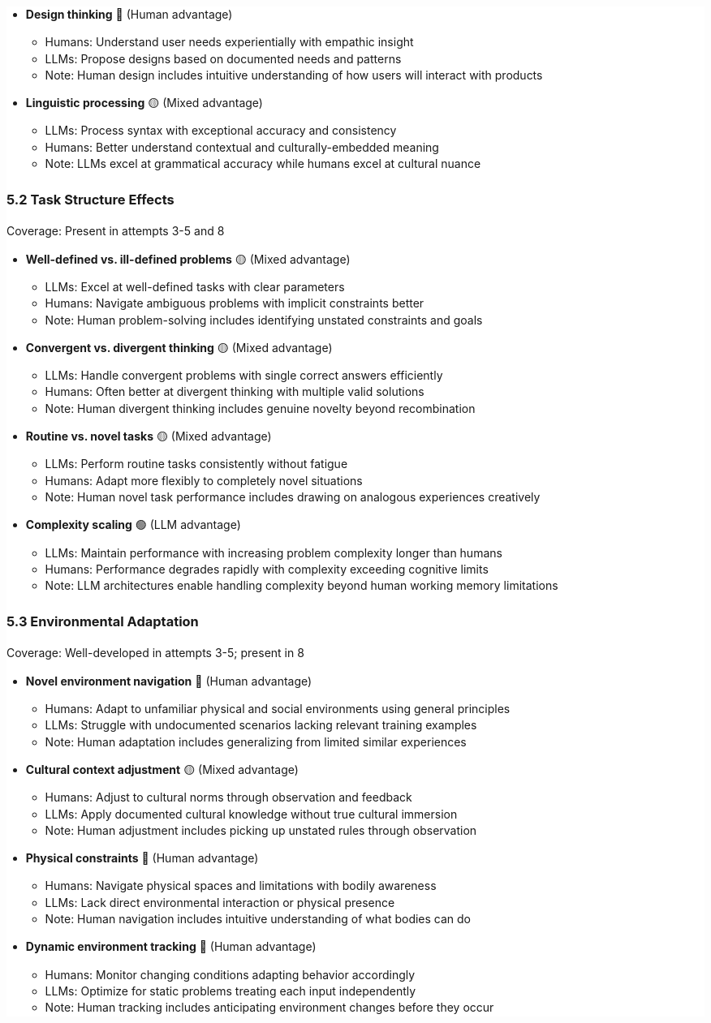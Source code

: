 - **Design thinking** 🔴 (Human advantage)
  - Humans: Understand user needs experientially with empathic insight
  - LLMs: Propose designs based on documented needs and patterns
  - Note: Human design includes intuitive understanding of how users will interact with products

- **Linguistic processing** 🟡 (Mixed advantage)
  - LLMs: Process syntax with exceptional accuracy and consistency
  - Humans: Better understand contextual and culturally-embedded meaning
  - Note: LLMs excel at grammatical accuracy while humans excel at cultural nuance

### 5.2 Task Structure Effects
Coverage: Present in attempts 3-5 and 8

- **Well-defined vs. ill-defined problems** 🟡 (Mixed advantage)
  - LLMs: Excel at well-defined tasks with clear parameters
  - Humans: Navigate ambiguous problems with implicit constraints better
  - Note: Human problem-solving includes identifying unstated constraints and goals

- **Convergent vs. divergent thinking** 🟡 (Mixed advantage)
  - LLMs: Handle convergent problems with single correct answers efficiently
  - Humans: Often better at divergent thinking with multiple valid solutions
  - Note: Human divergent thinking includes genuine novelty beyond recombination

- **Routine vs. novel tasks** 🟡 (Mixed advantage)
  - LLMs: Perform routine tasks consistently without fatigue
  - Humans: Adapt more flexibly to completely novel situations
  - Note: Human novel task performance includes drawing on analogous experiences creatively

- **Complexity scaling** 🟢 (LLM advantage)
  - LLMs: Maintain performance with increasing problem complexity longer than humans
  - Humans: Performance degrades rapidly with complexity exceeding cognitive limits
  - Note: LLM architectures enable handling complexity beyond human working memory limitations

### 5.3 Environmental Adaptation
Coverage: Well-developed in attempts 3-5; present in 8

- **Novel environment navigation** 🔴 (Human advantage)
  - Humans: Adapt to unfamiliar physical and social environments using general principles
  - LLMs: Struggle with undocumented scenarios lacking relevant training examples
  - Note: Human adaptation includes generalizing from limited similar experiences

- **Cultural context adjustment** 🟡 (Mixed advantage)
  - Humans: Adjust to cultural norms through observation and feedback
  - LLMs: Apply documented cultural knowledge without true cultural immersion
  - Note: Human adjustment includes picking up unstated rules through observation

- **Physical constraints** 🔴 (Human advantage)
  - Humans: Navigate physical spaces and limitations with bodily awareness
  - LLMs: Lack direct environmental interaction or physical presence
  - Note: Human navigation includes intuitive understanding of what bodies can do

- **Dynamic environment tracking** 🔴 (Human advantage)
  - Humans: Monitor changing conditions adapting behavior accordingly
  - LLMs: Optimize for static problems treating each input independently
  - Note: Human tracking includes anticipating environment changes before they occur
